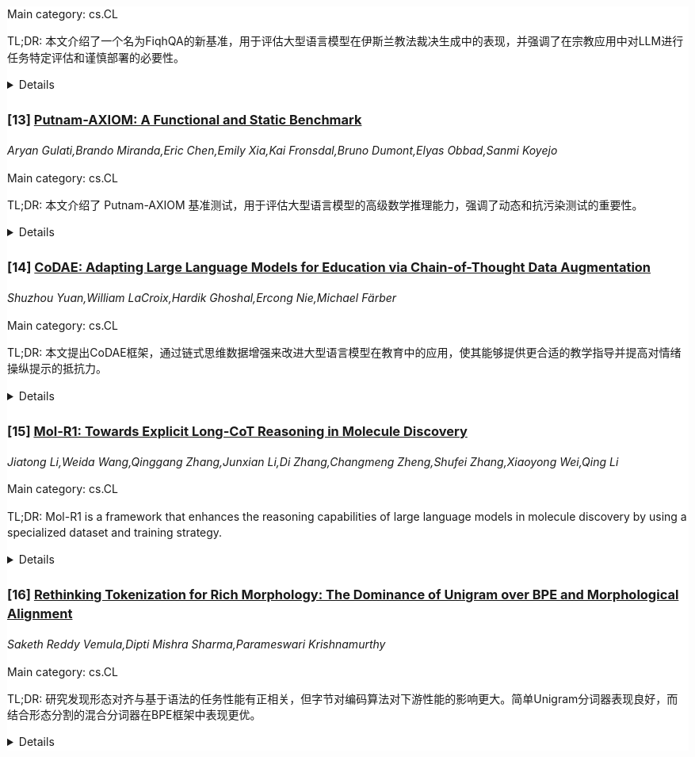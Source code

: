 Main category: cs.CL

TL;DR: 本文介绍了一个名为FiqhQA的新基准，用于评估大型语言模型在伊斯兰教法裁决生成中的表现，并强调了在宗教应用中对LLM进行任务特定评估和谨慎部署的必要性。


<details><summary>Details</summary></details>


### [13] [Putnam-AXIOM: A Functional and Static Benchmark](https://arxiv.org/abs/2508.08292)
*Aryan Gulati,Brando Miranda,Eric Chen,Emily Xia,Kai Fronsdal,Bruno Dumont,Elyas Obbad,Sanmi Koyejo*

Main category: cs.CL

TL;DR: 本文介绍了 Putnam-AXIOM 基准测试，用于评估大型语言模型的高级数学推理能力，强调了动态和抗污染测试的重要性。


<details><summary>Details</summary></details>


### [14] [CoDAE: Adapting Large Language Models for Education via Chain-of-Thought Data Augmentation](https://arxiv.org/abs/2508.08386)
*Shuzhou Yuan,William LaCroix,Hardik Ghoshal,Ercong Nie,Michael Färber*

Main category: cs.CL

TL;DR: 本文提出CoDAE框架，通过链式思维数据增强来改进大型语言模型在教育中的应用，使其能够提供更合适的教学指导并提高对情绪操纵提示的抵抗力。


<details><summary>Details</summary></details>


### [15] [Mol-R1: Towards Explicit Long-CoT Reasoning in Molecule Discovery](https://arxiv.org/abs/2508.08401)
*Jiatong Li,Weida Wang,Qinggang Zhang,Junxian Li,Di Zhang,Changmeng Zheng,Shufei Zhang,Xiaoyong Wei,Qing Li*

Main category: cs.CL

TL;DR: Mol-R1 is a framework that enhances the reasoning capabilities of large language models in molecule discovery by using a specialized dataset and training strategy.


<details><summary>Details</summary></details>


### [16] [Rethinking Tokenization for Rich Morphology: The Dominance of Unigram over BPE and Morphological Alignment](https://arxiv.org/abs/2508.08424)
*Saketh Reddy Vemula,Dipti Mishra Sharma,Parameswari Krishnamurthy*

Main category: cs.CL

TL;DR: 研究发现形态对齐与基于语法的任务性能有正相关，但字节对编码算法对下游性能的影响更大。简单Unigram分词器表现良好，而结合形态分割的混合分词器在BPE框架中表现更优。


<details><summary>Details</summary></details>

